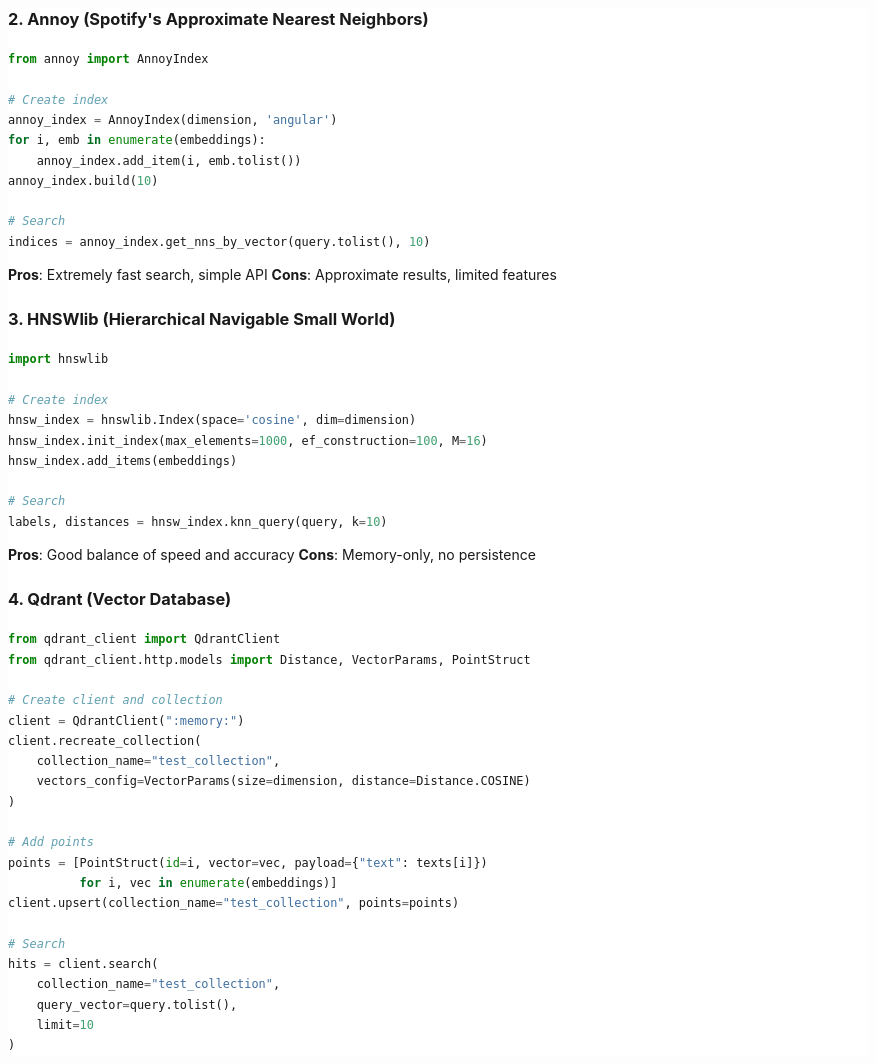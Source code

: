 ### 2. Annoy (Spotify's Approximate Nearest Neighbors)
```python
from annoy import AnnoyIndex

# Create index
annoy_index = AnnoyIndex(dimension, 'angular')
for i, emb in enumerate(embeddings):
    annoy_index.add_item(i, emb.tolist())
annoy_index.build(10)

# Search
indices = annoy_index.get_nns_by_vector(query.tolist(), 10)
```

**Pros**: Extremely fast search, simple API
**Cons**: Approximate results, limited features

### 3. HNSWlib (Hierarchical Navigable Small World)
```python
import hnswlib

# Create index
hnsw_index = hnswlib.Index(space='cosine', dim=dimension)
hnsw_index.init_index(max_elements=1000, ef_construction=100, M=16)
hnsw_index.add_items(embeddings)

# Search
labels, distances = hnsw_index.knn_query(query, k=10)
```

**Pros**: Good balance of speed and accuracy
**Cons**: Memory-only, no persistence

### 4. Qdrant (Vector Database)
```python
from qdrant_client import QdrantClient
from qdrant_client.http.models import Distance, VectorParams, PointStruct

# Create client and collection
client = QdrantClient(":memory:")
client.recreate_collection(
    collection_name="test_collection",
    vectors_config=VectorParams(size=dimension, distance=Distance.COSINE)
)

# Add points
points = [PointStruct(id=i, vector=vec, payload={"text": texts[i]}) 
          for i, vec in enumerate(embeddings)]
client.upsert(collection_name="test_collection", points=points)

# Search
hits = client.search(
    collection_name="test_collection",
    query_vector=query.tolist(),
    limit=10
)
```
